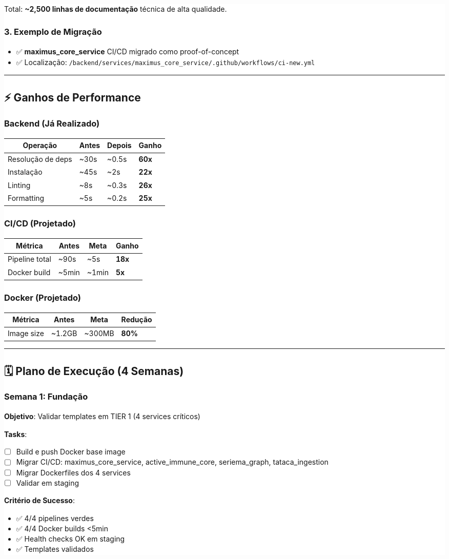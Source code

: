 Total: **~2,500 linhas de documentação** técnica de alta qualidade.

### 3. Exemplo de Migração
- ✅ **maximus_core_service** CI/CD migrado como proof-of-concept
- ✅ Localização: `/backend/services/maximus_core_service/.github/workflows/ci-new.yml`

---

## ⚡ Ganhos de Performance

### Backend (Já Realizado)
| Operação | Antes | Depois | Ganho |
|----------|-------|--------|-------|
| Resolução de deps | ~30s | ~0.5s | **60x** |
| Instalação | ~45s | ~2s | **22x** |
| Linting | ~8s | ~0.3s | **26x** |
| Formatting | ~5s | ~0.2s | **25x** |

### CI/CD (Projetado)
| Métrica | Antes | Meta | Ganho |
|---------|-------|------|-------|
| Pipeline total | ~90s | ~5s | **18x** |
| Docker build | ~5min | ~1min | **5x** |

### Docker (Projetado)
| Métrica | Antes | Meta | Redução |
|---------|-------|------|---------|
| Image size | ~1.2GB | ~300MB | **80%** |

---

## 🗓️ Plano de Execução (4 Semanas)

### **Semana 1: Fundação**
**Objetivo**: Validar templates em TIER 1 (4 services críticos)

**Tasks**:
- [ ] Build e push Docker base image
- [ ] Migrar CI/CD: maximus_core_service, active_immune_core, seriema_graph, tataca_ingestion
- [ ] Migrar Dockerfiles dos 4 services
- [ ] Validar em staging

**Critério de Sucesso**:
- ✅ 4/4 pipelines verdes
- ✅ 4/4 Docker builds <5min
- ✅ Health checks OK em staging
- ✅ Templates validados
